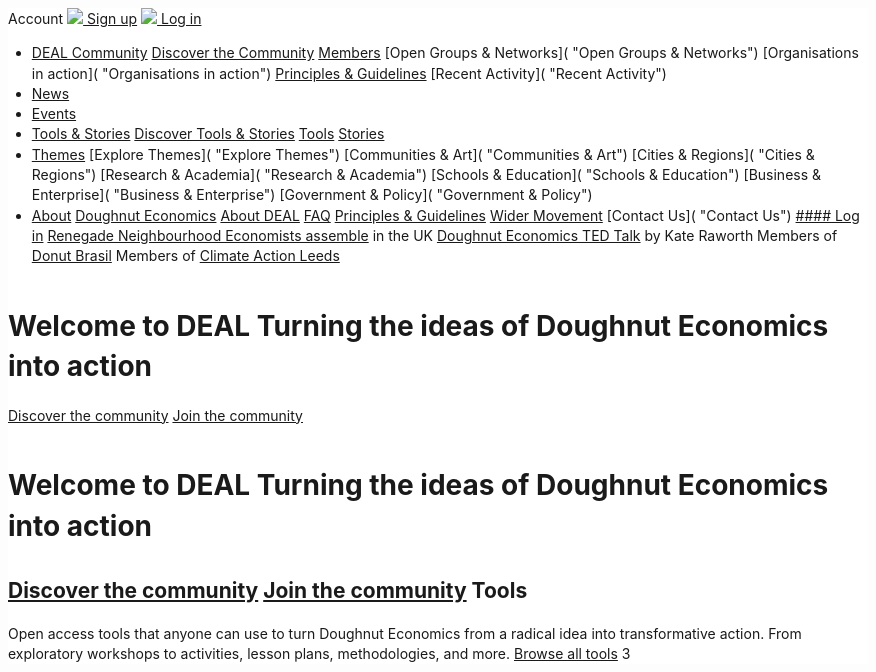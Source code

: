 Account
[![](/assets/link_style_two-aac503990cefac68619a0766af7c5bf0027b47c33f7d14f672193022eb825c09.svg)
Sign up](/members/sign_up)
[![](/assets/link_style_two-aac503990cefac68619a0766af7c5bf0027b47c33f7d14f672193022eb825c09.svg)
Log in](/members/sign_in)
* [DEAL Community](# "DEAL Community")
[Discover the Community](/discover-the-community "Discover the Community")
[Members]( "Members")
[Open Groups & Networks]( "Open Groups & Networks")
[Organisations in action]( "Organisations in action")
[Principles & Guidelines](/principles-and-guidelines "Principles & Guidelines")
[Recent Activity]( "Recent Activity")
* [News]( "News")
* [Events]( "Events")
* [Tools & Stories](# "Tools & Stories")
[Discover Tools & Stories](/tools-and-stories "Discover Tools & Stories")
[Tools]( "Tools")
[Stories]( "Stories")
* [Themes](# "Themes")
[Explore Themes]( "Explore Themes")
[Communities & Art]( "Communities & Art")
[Cities & Regions]( "Cities & Regions")
[Research & Academia]( "Research & Academia")
[Schools & Education]( "Schools & Education")
[Business & Enterprise]( "Business & Enterprise")
[Government & Policy]( "Government & Policy")
* [About](# "About")
[Doughnut Economics](/about-doughnut-economics "Doughnut Economics")
[About DEAL](/about "About DEAL")
[FAQ]( "FAQ")
[Principles & Guidelines](/principles-and-guidelines "Principles & Guidelines")
[Wider Movement](/wider-movement "Wider Movement")
[Contact Us]( "Contact Us")
[####
Log in](/members/sign_in)
[Renegade Neighbourhood Economists assemble]()
in the UK
[Doughnut Economics TED Talk]()
by Kate Raworth
Members of
[Donut Brasil]()
Members of
[Climate Action Leeds]()
###
Welcome to DEAL
Turning the ideas of Doughnut Economics into action
=====================================================
[Discover the community](/discover-the-community)
[Join the community](/members/sign_up)
###
Welcome to DEAL
Turning the ideas of Doughnut Economics into action
=====================================================
[Discover the community](/discover-the-community)
[Join the community](/members/sign_up)
Tools
-------
Open access tools that anyone can use to turn Doughnut Economics from a radical idea into transformative action.
From exploratory workshops to activities, lesson plans, methodologies, and more.
[Browse all tools](/tools)
3
#####